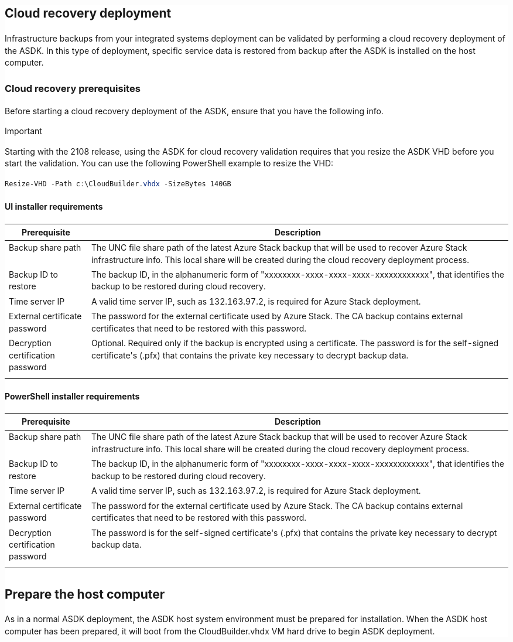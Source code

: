 ## Cloud recovery deployment

Infrastructure backups from your integrated systems deployment can be validated by performing a cloud recovery deployment of the ASDK. In this type of deployment, specific service data is restored from backup after the ASDK is installed on the host computer.

### Cloud recovery prerequisites

Before starting a cloud recovery deployment of the ASDK, ensure that you have the following info.

> [!IMPORTANT]
> Starting with the 2108 release, using the ASDK for cloud recovery validation requires that you resize the ASDK VHD before you start the validation. You can use the following PowerShell example to resize the VHD:
>
> ```powershell
> Resize-VHD -Path c:\CloudBuilder.vhdx -SizeBytes 140GB
> ```

#### UI installer requirements

|Prerequisite|Description|
|-----|-----|
|Backup share path|The UNC file share path of the latest Azure Stack backup that will be used to recover Azure Stack infrastructure info. This local share will be created during the cloud recovery deployment process.|
|Backup ID to restore|The backup ID, in the alphanumeric form of "xxxxxxxx-xxxx-xxxx-xxxx-xxxxxxxxxxxx", that identifies the backup to be restored during cloud recovery.|
|Time server IP|A valid time server IP, such as 132.163.97.2, is required for Azure Stack deployment.|
|External certificate password|The password for the external certificate used by Azure Stack. The CA backup contains external certificates that need to be restored with this password.|
|Decryption certification password|Optional. Required only if the backup is encrypted using a certificate. The password is for the self-signed certificate's (.pfx) that contains the private key necessary to decrypt backup data.|
|     |     | 

#### PowerShell installer requirements

|Prerequisite|Description|
|-----|-----|
|Backup share path|The UNC file share path of the latest Azure Stack backup that will be used to recover Azure Stack infrastructure info. This local share will be created during the cloud recovery deployment process.|
|Backup ID to restore|The backup ID, in the alphanumeric form of "xxxxxxxx-xxxx-xxxx-xxxx-xxxxxxxxxxxx", that identifies the backup to be restored during cloud recovery.|
|Time server IP|A valid time server IP, such as 132.163.97.2, is required for Azure Stack deployment.|
|External certificate password|The password for the external certificate used by Azure Stack. The CA backup contains external certificates that need to be restored with this password.|
|Decryption certification password|The password is for the self-signed certificate's (.pfx) that contains the private key necessary to decrypt backup data.|
|     |     | 

## Prepare the host computer

As in a normal ASDK deployment, the ASDK host system environment must be prepared for installation. When the ASDK host computer has been prepared, it will boot from the CloudBuilder.vhdx VM hard drive to begin ASDK deployment.
